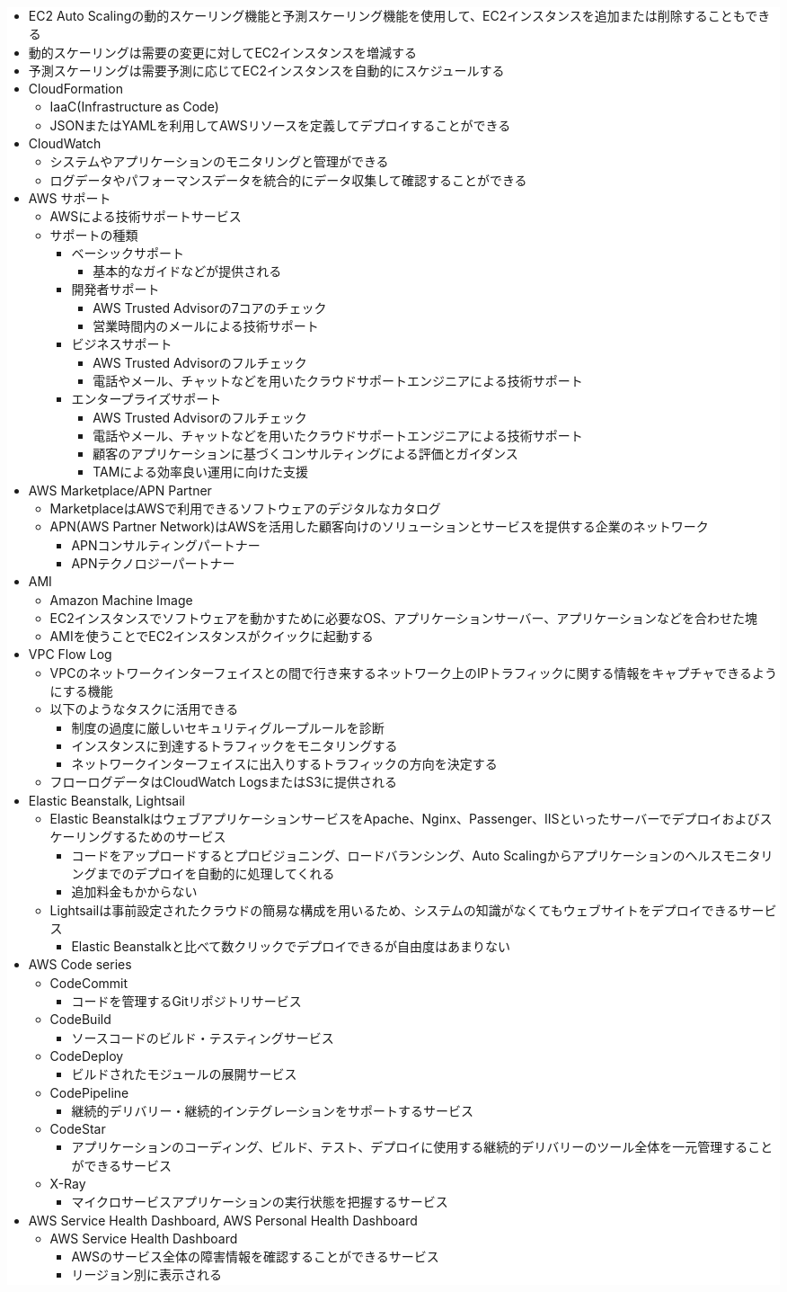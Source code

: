   - EC2 Auto Scalingの動的スケーリング機能と予測スケーリング機能を使用して、EC2インスタンスを追加または削除することもできる
  - 動的スケーリングは需要の変更に対してEC2インスタンスを増減する
  - 予測スケーリングは需要予測に応じてEC2インスタンスを自動的にスケジュールする
- CloudFormation
  - IaaC(Infrastructure as Code)
  - JSONまたはYAMLを利用してAWSリソースを定義してデプロイすることができる
- CloudWatch
  - システムやアプリケーションのモニタリングと管理ができる
  - ログデータやパフォーマンスデータを統合的にデータ収集して確認することができる
- AWS サポート
  - AWSによる技術サポートサービス
  - サポートの種類
    - ベーシックサポート
      - 基本的なガイドなどが提供される
    - 開発者サポート
      - AWS Trusted Advisorの7コアのチェック
      - 営業時間内のメールによる技術サポート
    - ビジネスサポート
      - AWS Trusted Advisorのフルチェック
      - 電話やメール、チャットなどを用いたクラウドサポートエンジニアによる技術サポート
    - エンタープライズサポート
      - AWS Trusted Advisorのフルチェック
      - 電話やメール、チャットなどを用いたクラウドサポートエンジニアによる技術サポート
      - 顧客のアプリケーションに基づくコンサルティングによる評価とガイダンス
      - TAMによる効率良い運用に向けた支援
- AWS Marketplace/APN Partner
  - MarketplaceはAWSで利用できるソフトウェアのデジタルなカタログ
  - APN(AWS Partner Network)はAWSを活用した顧客向けのソリューションとサービスを提供する企業のネットワーク
    - APNコンサルティングパートナー
    - APNテクノロジーパートナー
- AMI
  - Amazon Machine Image
  - EC2インスタンスでソフトウェアを動かすために必要なOS、アプリケーションサーバー、アプリケーションなどを合わせた塊
  - AMIを使うことでEC2インスタンスがクイックに起動する
- VPC Flow Log
  - VPCのネットワークインターフェイスとの間で行き来するネットワーク上のIPトラフィックに関する情報をキャプチャできるようにする機能
  - 以下のようなタスクに活用できる
    - 制度の過度に厳しいセキュリティグループルールを診断
    - インスタンスに到達するトラフィックをモニタリングする
    - ネットワークインターフェイスに出入りするトラフィックの方向を決定する
  - フローログデータはCloudWatch LogsまたはS3に提供される
- Elastic Beanstalk, Lightsail
  - Elastic BeanstalkはウェブアプリケーションサービスをApache、Nginx、Passenger、IISといったサーバーでデプロイおよびスケーリングするためのサービス
    - コードをアップロードするとプロビジョニング、ロードバランシング、Auto Scalingからアプリケーションのヘルスモニタリングまでのデプロイを自動的に処理してくれる
    - 追加料金もかからない
  - Lightsailは事前設定されたクラウドの簡易な構成を用いるため、システムの知識がなくてもウェブサイトをデプロイできるサービス
    - Elastic Beanstalkと比べて数クリックでデプロイできるが自由度はあまりない
- AWS Code series
  - CodeCommit
    - コードを管理するGitリポジトリサービス
  - CodeBuild
    - ソースコードのビルド・テスティングサービス
  - CodeDeploy
    - ビルドされたモジュールの展開サービス
  - CodePipeline
    - 継続的デリバリー・継続的インテグレーションをサポートするサービス
  - CodeStar
    - アプリケーションのコーディング、ビルド、テスト、デプロイに使用する継続的デリバリーのツール全体を一元管理することができるサービス
  - X-Ray
    - マイクロサービスアプリケーションの実行状態を把握するサービス
- AWS Service Health Dashboard, AWS Personal Health Dashboard
  - AWS Service Health Dashboard
    - AWSのサービス全体の障害情報を確認することができるサービス
    - リージョン別に表示される